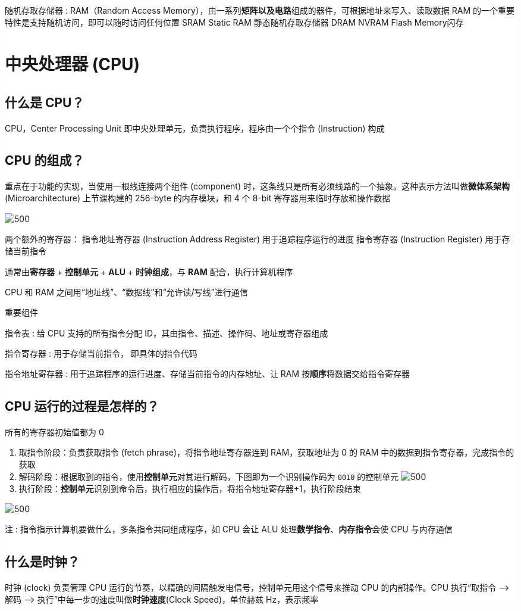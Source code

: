 随机存取存储器 : RAM（Random Access Memory），由一系列**矩阵以及电路**组成的器件，可根据地址来写入、读取数据
RAM 的一个重要特性是支持随机访问，即可以随时访问任何位置
SRAM Static RAM 静态随机存取存储器
DRAM
NVRAM
Flash Memory闪存

# 中央处理器 (CPU)
## 什么是 CPU？
CPU，Center Processing Unit 即中央处理单元，负责执行程序，程序由一个个指令 (Instruction) 构成
## CPU 的组成？
重点在于功能的实现，当使用一根线连接两个组件 (component) 时，这条线只是所有必须线路的一个抽象。这种表示方法叫做**微体系架构**(Microarchitecture)
上节课构建的 256-byte 的内存模块，和 4 个 8-bit 寄存器用来临时存放和操作数据

![500](https://cly1-1305183930.file.myqcloud.com/img/20221122112559.png)

两个额外的寄存器：
指令地址寄存器 (Instruction Address Register) 用于追踪程序运行的进度
指令寄存器 (Instruction Register) 用于存储当前指令

通常由**寄存器** + **控制单元** + **ALU** + **时钟组成**，与 **RAM** 配合，执行计算机程序

CPU 和 RAM 之间用“地址线”、“数据线”和“允许读/写线”进行通信

重要组件

指令表 : 给 CPU 支持的所有指令分配 ID，其由指令、描述、操作码、地址或寄存器组成  

指令寄存器 : 用于存储当前指令， 即具体的指令代码  

指令地址寄存器 : 用于追踪程序的运行进度、存储当前指令的内存地址、让 RAM 按**顺序**将数据交给指令寄存器  


## CPU 运行的过程是怎样的？
所有的寄存器初始值都为 0
1. 取指令阶段：负责获取指令 (fetch phrase)，将指令地址寄存器连到 RAM，获取地址为 0 的 RAM 中的数据到指令寄存器，完成指令的获取
2. 解码阶段：根据取到的指令，使用**控制单元**对其进行解码，下图即为一个识别操作码为 `0010` 的控制单元 
   ![500](https://cly1-1305183930.file.myqcloud.com/img/20221122114010.png)
3. 执行阶段：**控制单元**识别到命令后，执行相应的操作后，将指令地址寄存器+1，执行阶段结束

![500](https://cly1-1305183930.file.myqcloud.com/img/20221122114622.png)


注 : 指令指示计算机要做什么，多条指令共同组成程序，如 CPU 会让 ALU 处理**数学指令**、**内存指令**会使 CPU 与内存通信  



## 什么是时钟？
时钟 (clock) 负责管理 CPU 运行的节奏，以精确的间隔触发电信号，控制单元用这个信号来推动 CPU 的内部操作。CPU 执行“取指令 —> 解码 —> 执行”中每一步的速度叫做**时钟速度**(Clock Speed)，单位赫兹 Hz，表示频率
